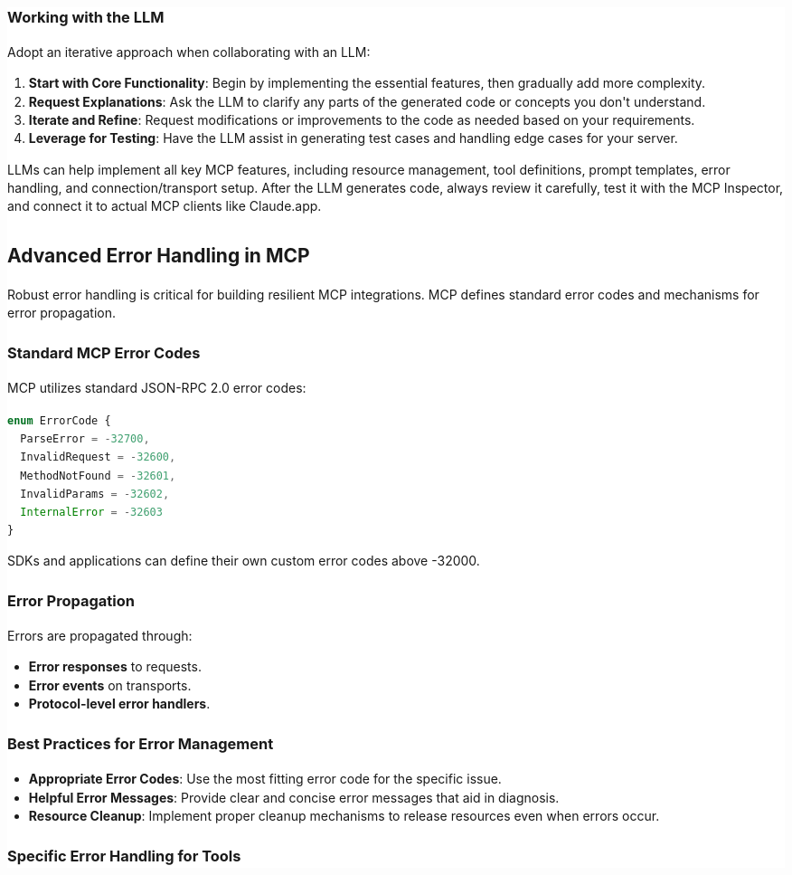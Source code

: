 ### Working with the LLM

Adopt an iterative approach when collaborating with an LLM:

1.  **Start with Core Functionality**: Begin by implementing the essential features, then gradually add more complexity.
2.  **Request Explanations**: Ask the LLM to clarify any parts of the generated code or concepts you don't understand.
3.  **Iterate and Refine**: Request modifications or improvements to the code as needed based on your requirements.
4.  **Leverage for Testing**: Have the LLM assist in generating test cases and handling edge cases for your server.

LLMs can help implement all key MCP features, including resource management, tool definitions, prompt templates, error handling, and connection/transport setup. After the LLM generates code, always review it carefully, test it with the MCP Inspector, and connect it to actual MCP clients like Claude.app.

## Advanced Error Handling in MCP

Robust error handling is critical for building resilient MCP integrations. MCP defines standard error codes and mechanisms for error propagation.

### Standard MCP Error Codes

MCP utilizes standard JSON-RPC 2.0 error codes:

```typescript
enum ErrorCode {
  ParseError = -32700,
  InvalidRequest = -32600,
  MethodNotFound = -32601,
  InvalidParams = -32602,
  InternalError = -32603
}
```

SDKs and applications can define their own custom error codes above -32000.

### Error Propagation

Errors are propagated through:
*   **Error responses** to requests.
*   **Error events** on transports.
*   **Protocol-level error handlers**.

### Best Practices for Error Management

*   **Appropriate Error Codes**: Use the most fitting error code for the specific issue.
*   **Helpful Error Messages**: Provide clear and concise error messages that aid in diagnosis.
*   **Resource Cleanup**: Implement proper cleanup mechanisms to release resources even when errors occur.

### Specific Error Handling for Tools
